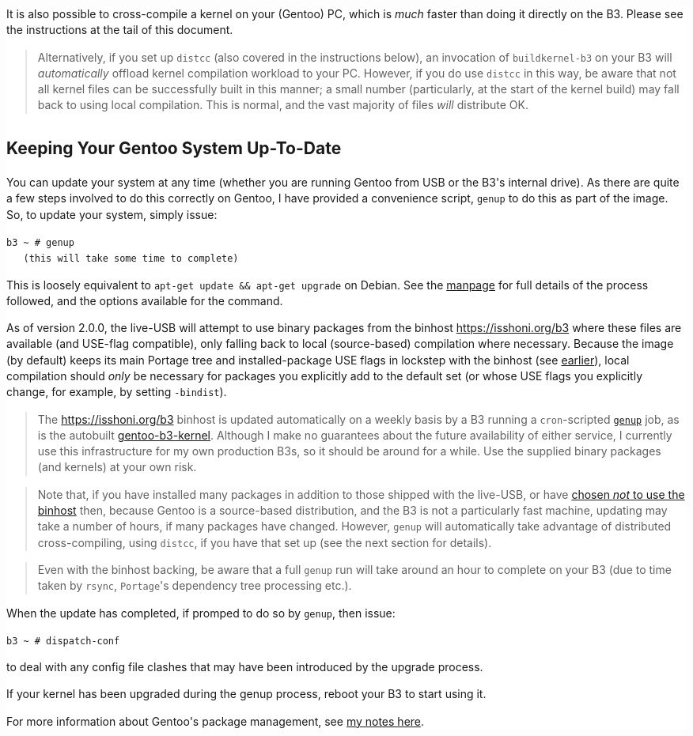 It is also possible to cross-compile a kernel on your (Gentoo) PC, which is *much* faster than doing it directly on the B3. Please see the instructions at the tail of this document.

> Alternatively, if you set up `distcc` (also covered in the instructions below), an invocation of `buildkernel-b3` on your B3 will *automatically* offload kernel compilation workload to your PC. However, if you do use `distcc` in this way, be aware that not all kernel files can be successfully built in this manner; a small number (particularly, at the start of the kernel build) may fall back to using local compilation. This is normal, and the vast majority of files *will* distribute OK.

## <a name="genup">Keeping Your Gentoo System Up-To-Date

You can update your system at any time (whether you are running Gentoo from USB or the B3's internal drive). As there are quite a few steps involved to do this correctly on Gentoo, I have provided a convenience script, `genup` to do this as part of the image. So, to update your system, simply issue:
```console
b3 ~ # genup
   (this will take some time to complete)
```
This is loosely equivalent to `apt-get update && apt-get upgrade` on Debian. See the [manpage](https://github.com/sakaki-/gentoo-on-b3/raw/master/reference/genup.pdf) for full details of the process followed, and the options available for the command.

As of version 2.0.0, the live-USB will attempt to use binary packages from the binhost https://isshoni.org/b3 where these files are available (and USE-flag compatible), only falling back to local (source-based) compilation where necessary. Because the image (by default) keeps its main Portage tree and installed-package USE flags in lockstep with the binhost (see [earlier](#binhost_unsubscribe)), local compilation should *only* be necessary for packages you explicitly add to the default set (or whose USE flags you explicitly change, for example, by setting `-bindist`).

> The https://isshoni.org/b3 binhost is updated automatically on a weekly basis by a B3 running a `cron`-scripted [`genup`](https://github.com/sakaki-/genup) job, as is the autobuilt [gentoo-b3-kernel](https://github.com/sakaki-/gentoo-b3-kernel). Although I make no guarantees about the future availability of either service, I currently use this infrastructure for my own production B3s, so it should be around for a while. Use the supplied binary packages (and kernels) at your own risk.

> Note that, if you have installed many packages in addition to those shipped with the live-USB, or have [chosen *not* to use the binhost](#binhost_unsubscribe) then, because Gentoo is a source-based distribution, and the B3 is not a particularly fast machine, updating may take a number of hours, if many packages have changed. However, `genup` will automatically take advantage of distributed cross-compiling, using `distcc`, if you have that set up (see the next section for details).

> Even with the binhost backing, be aware that a full `genup` run will take around an hour to complete on your B3 (due to time taken by `rsync`, `Portage`'s dependency tree processing etc.).

When the update has completed, if promped to do so by `genup`, then issue:
```console
b3 ~ # dispatch-conf
```
to deal with any config file clashes that may have been introduced by the upgrade process.

If your kernel has been upgraded during the genup process, reboot your B3 to start using it.

For more information about Gentoo's package management, see [my notes here](https://wiki.gentoo.org/wiki/Sakaki's_EFI_Install_Guide/Installing_the_Gentoo_Stage_3_Files#Gentoo.2C_Portage.2C_Ebuilds_and_emerge_.28Background_Reading.29).
